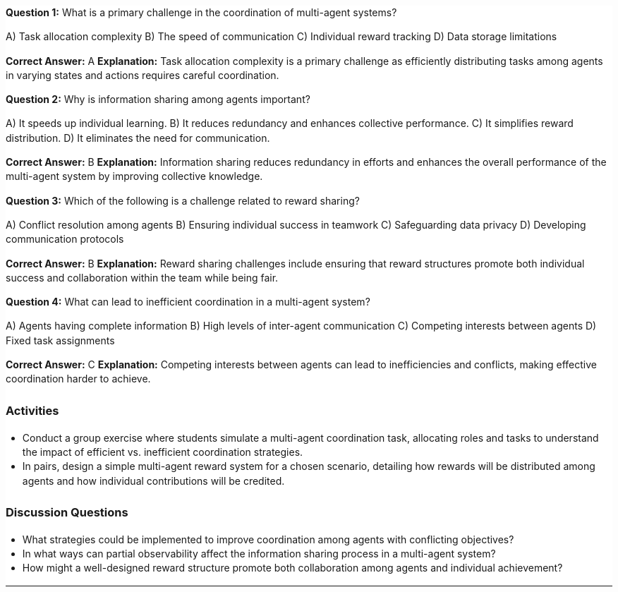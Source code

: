 **Question 1:** What is a primary challenge in the coordination of multi-agent systems?

  A) Task allocation complexity
  B) The speed of communication
  C) Individual reward tracking
  D) Data storage limitations

**Correct Answer:** A
**Explanation:** Task allocation complexity is a primary challenge as efficiently distributing tasks among agents in varying states and actions requires careful coordination.

**Question 2:** Why is information sharing among agents important?

  A) It speeds up individual learning.
  B) It reduces redundancy and enhances collective performance.
  C) It simplifies reward distribution.
  D) It eliminates the need for communication.

**Correct Answer:** B
**Explanation:** Information sharing reduces redundancy in efforts and enhances the overall performance of the multi-agent system by improving collective knowledge.

**Question 3:** Which of the following is a challenge related to reward sharing?

  A) Conflict resolution among agents
  B) Ensuring individual success in teamwork
  C) Safeguarding data privacy
  D) Developing communication protocols

**Correct Answer:** B
**Explanation:** Reward sharing challenges include ensuring that reward structures promote both individual success and collaboration within the team while being fair.

**Question 4:** What can lead to inefficient coordination in a multi-agent system?

  A) Agents having complete information
  B) High levels of inter-agent communication
  C) Competing interests between agents
  D) Fixed task assignments

**Correct Answer:** C
**Explanation:** Competing interests between agents can lead to inefficiencies and conflicts, making effective coordination harder to achieve.

### Activities
- Conduct a group exercise where students simulate a multi-agent coordination task, allocating roles and tasks to understand the impact of efficient vs. inefficient coordination strategies.
- In pairs, design a simple multi-agent reward system for a chosen scenario, detailing how rewards will be distributed among agents and how individual contributions will be credited.

### Discussion Questions
- What strategies could be implemented to improve coordination among agents with conflicting objectives?
- In what ways can partial observability affect the information sharing process in a multi-agent system?
- How might a well-designed reward structure promote both collaboration among agents and individual achievement?

---